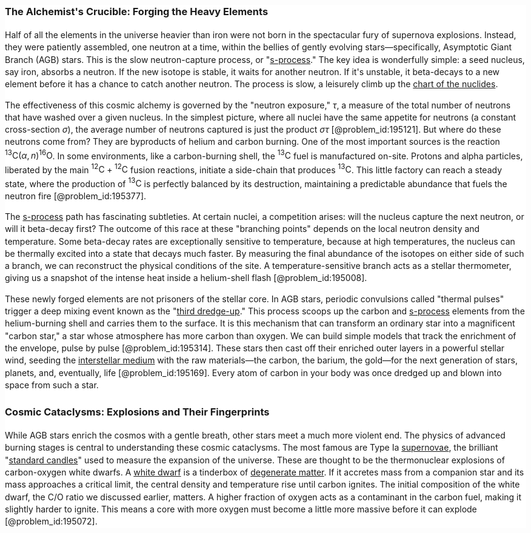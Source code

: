 ### The Alchemist's Crucible: Forging the Heavy Elements

Half of all the elements in the universe heavier than iron were not born in the spectacular fury of supernova explosions. Instead, they were patiently assembled, one neutron at a time, within the bellies of gently evolving stars—specifically, Asymptotic Giant Branch (AGB) stars. This is the slow neutron-capture process, or "[s-process](@article_id:157095)." The key idea is wonderfully simple: a seed nucleus, say iron, absorbs a neutron. If the new isotope is stable, it waits for another neutron. If it's unstable, it beta-decays to a new element before it has a chance to catch another neutron. The process is slow, a leisurely climb up the [chart of the nuclides](@article_id:161264).

The effectiveness of this cosmic alchemy is governed by the "neutron exposure," $\tau$, a measure of the total number of neutrons that have washed over a given nucleus. In the simplest picture, where all nuclei have the same appetite for neutrons (a constant cross-section $\sigma$), the average number of neutrons captured is just the product $\sigma\tau$ [@problem_id:195121]. But where do these neutrons come from? They are byproducts of helium and carbon burning. One of the most important sources is the reaction ${}^{13}\text{C}(\alpha, n){}^{16}\text{O}$. In some environments, like a carbon-burning shell, the ${}^{13}\text{C}$ fuel is manufactured on-site. Protons and alpha particles, liberated by the main ${}^{12}\text{C} + {}^{12}\text{C}$ fusion reactions, initiate a side-chain that produces ${}^{13}\text{C}$. This little factory can reach a steady state, where the production of ${}^{13}\text{C}$ is perfectly balanced by its destruction, maintaining a predictable abundance that fuels the neutron fire [@problem_id:195377].

The [s-process](@article_id:157095) path has fascinating subtleties. At certain nuclei, a competition arises: will the nucleus capture the next neutron, or will it beta-decay first? The outcome of this race at these "branching points" depends on the local neutron density and temperature. Some beta-decay rates are exceptionally sensitive to temperature, because at high temperatures, the nucleus can be thermally excited into a state that decays much faster. By measuring the final abundance of the isotopes on either side of such a branch, we can reconstruct the physical conditions of the site. A temperature-sensitive branch acts as a stellar thermometer, giving us a snapshot of the intense heat inside a helium-shell flash [@problem_id:195008].

These newly forged elements are not prisoners of the stellar core. In AGB stars, periodic convulsions called "thermal pulses" trigger a deep mixing event known as the "[third dredge-up](@article_id:160371)." This process scoops up the carbon and [s-process](@article_id:157095) elements from the helium-burning shell and carries them to the surface. It is this mechanism that can transform an ordinary star into a magnificent "carbon star," a star whose atmosphere has more carbon than oxygen. We can build simple models that track the enrichment of the envelope, pulse by pulse [@problem_id:195314]. These stars then cast off their enriched outer layers in a powerful stellar wind, seeding the [interstellar medium](@article_id:149537) with the raw materials—the carbon, the barium, the gold—for the next generation of stars, planets, and, eventually, life [@problem_id:195169]. Every atom of carbon in your body was once dredged up and blown into space from such a star.

### Cosmic Cataclysms: Explosions and Their Fingerprints

While AGB stars enrich the cosmos with a gentle breath, other stars meet a much more violent end. The physics of advanced burning stages is central to understanding these cosmic cataclysms. The most famous are Type Ia [supernovae](@article_id:161279), the brilliant "[standard candles](@article_id:157615)" used to measure the expansion of the universe. These are thought to be the thermonuclear explosions of carbon-oxygen white dwarfs. A [white dwarf](@article_id:146102) is a tinderbox of [degenerate matter](@article_id:157508). If it accretes mass from a companion star and its mass approaches a critical limit, the central density and temperature rise until carbon ignites. The initial composition of the white dwarf, the C/O ratio we discussed earlier, matters. A higher fraction of oxygen acts as a contaminant in the carbon fuel, making it slightly harder to ignite. This means a core with more oxygen must become a little more massive before it can explode [@problem_id:195072].
